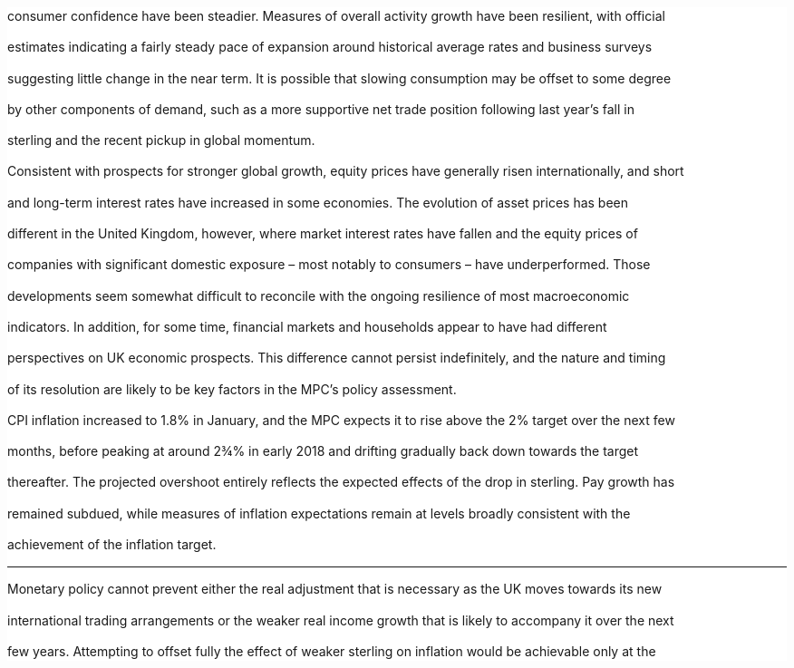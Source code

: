 consumer confidence have been steadier. Measures of overall activity growth have been resilient, with official

estimates indicating a fairly steady pace of expansion around historical average rates and business surveys

suggesting little change in the near term. It is possible that slowing consumption may be offset to some degree

by other components of demand, such as a more supportive net trade position following last year’s fall in

sterling and the recent pickup in global momentum.

Consistent with prospects for stronger global growth, equity prices have generally risen internationally, and short

and long-term interest rates have increased in some economies. The evolution of asset prices has been

different in the United Kingdom, however, where market interest rates have fallen and the equity prices of

companies with significant domestic exposure – most notably to consumers – have underperformed. Those

developments seem somewhat difficult to reconcile with the ongoing resilience of most macroeconomic

indicators. In addition, for some time, financial markets and households appear to have had different

perspectives on UK economic prospects. This difference cannot persist indefinitely, and the nature and timing

of its resolution are likely to be key factors in the MPC’s policy assessment.

CPI inflation increased to 1.8% in January, and the MPC expects it to rise above the 2% target over the next few

months, before peaking at around 2¾% in early 2018 and drifting gradually back down towards the target

thereafter. The projected overshoot entirely reflects the expected effects of the drop in sterling. Pay growth has

remained subdued, while measures of inflation expectations remain at levels broadly consistent with the

achievement of the inflation target.


-----

Monetary policy cannot prevent either the real adjustment that is necessary as the UK moves towards its new

international trading arrangements or the weaker real income growth that is likely to accompany it over the next

few years. Attempting to offset fully the effect of weaker sterling on inflation would be achievable only at the
